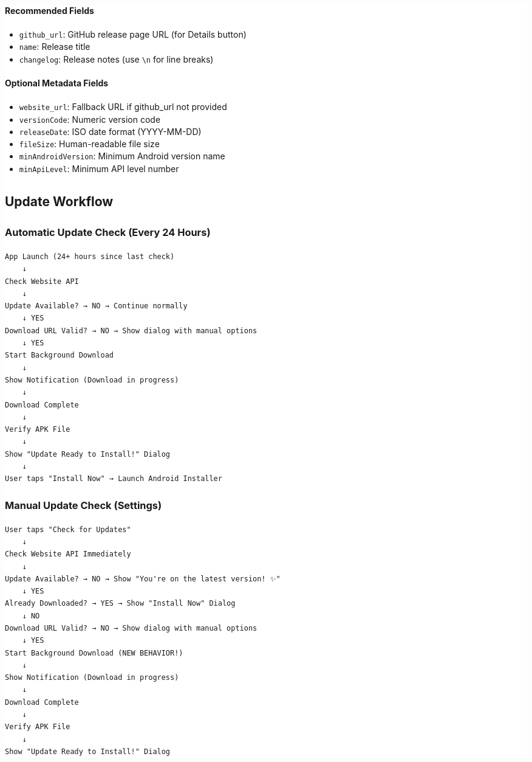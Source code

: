 #### Recommended Fields
- `github_url`: GitHub release page URL (for Details button)
- `name`: Release title
- `changelog`: Release notes (use `\n` for line breaks)

#### Optional Metadata Fields
- `website_url`: Fallback URL if github_url not provided
- `versionCode`: Numeric version code
- `releaseDate`: ISO date format (YYYY-MM-DD)
- `fileSize`: Human-readable file size
- `minAndroidVersion`: Minimum Android version name
- `minApiLevel`: Minimum API level number

## Update Workflow

### Automatic Update Check (Every 24 Hours)

```
App Launch (24+ hours since last check)
    ↓
Check Website API
    ↓
Update Available? → NO → Continue normally
    ↓ YES
Download URL Valid? → NO → Show dialog with manual options
    ↓ YES
Start Background Download
    ↓
Show Notification (Download in progress)
    ↓
Download Complete
    ↓
Verify APK File
    ↓
Show "Update Ready to Install!" Dialog
    ↓
User taps "Install Now" → Launch Android Installer
```

### Manual Update Check (Settings)

```
User taps "Check for Updates"
    ↓
Check Website API Immediately
    ↓
Update Available? → NO → Show "You're on the latest version! ✨"
    ↓ YES
Already Downloaded? → YES → Show "Install Now" Dialog
    ↓ NO
Download URL Valid? → NO → Show dialog with manual options
    ↓ YES
Start Background Download (NEW BEHAVIOR!)
    ↓
Show Notification (Download in progress)
    ↓
Download Complete
    ↓
Verify APK File
    ↓
Show "Update Ready to Install!" Dialog
```
